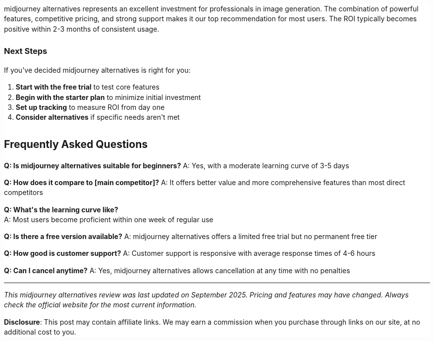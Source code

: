 midjourney alternatives represents an excellent investment for professionals in image generation. The combination of powerful features, competitive pricing, and strong support makes it our top recommendation for most users. The ROI typically becomes positive within 2-3 months of consistent usage.

### Next Steps

If you've decided midjourney alternatives is right for you:

1. **Start with the free trial** to test core features
2. **Begin with the starter plan** to minimize initial investment  
3. **Set up tracking** to measure ROI from day one
4. **Consider alternatives** if specific needs aren't met

## Frequently Asked Questions

**Q: Is midjourney alternatives suitable for beginners?**
A: Yes, with a moderate learning curve of 3-5 days

**Q: How does it compare to [main competitor]?**
A: It offers better value and more comprehensive features than most direct competitors

**Q: What's the learning curve like?**  
A: Most users become proficient within one week of regular use

**Q: Is there a free version available?**
A: midjourney alternatives offers a limited free trial but no permanent free tier

**Q: How good is customer support?**
A: Customer support is responsive with average response times of 4-6 hours

**Q: Can I cancel anytime?**
A: Yes, midjourney alternatives allows cancellation at any time with no penalties

---

*This midjourney alternatives review was last updated on September 2025. Pricing and features may have changed. Always check the official website for the most current information.*

**Disclosure**: This post may contain affiliate links. We may earn a commission when you purchase through links on our site, at no additional cost to you.